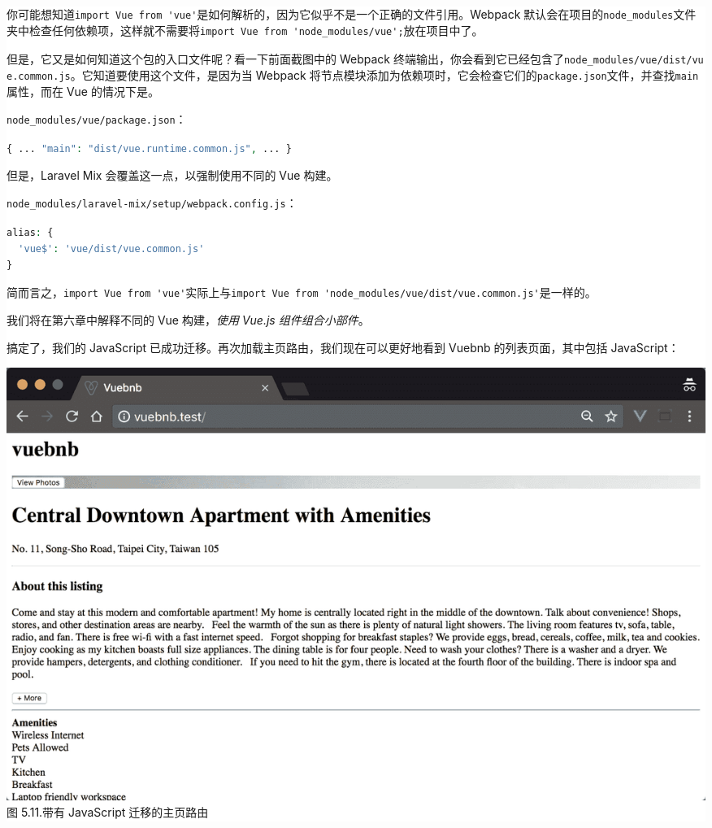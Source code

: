 你可能想知道`import Vue from 'vue'`是如何解析的，因为它似乎不是一个正确的文件引用。Webpack 默认会在项目的`node_modules`文件夹中检查任何依赖项，这样就不需要将`import Vue from 'node_modules/vue';`放在项目中了。

但是，它又是如何知道这个包的入口文件呢？看一下前面截图中的 Webpack 终端输出，你会看到它已经包含了`node_modules/vue/dist/vue.common.js`。它知道要使用这个文件，是因为当 Webpack 将节点模块添加为依赖项时，它会检查它们的`package.json`文件，并查找`main`属性，而在 Vue 的情况下是。

`node_modules/vue/package.json`：

```php
{ ... "main": "dist/vue.runtime.common.js", ... }
```

但是，Laravel Mix 会覆盖这一点，以强制使用不同的 Vue 构建。

`node_modules/laravel-mix/setup/webpack.config.js`：

```php
alias: {
  'vue$': 'vue/dist/vue.common.js'
}
```

简而言之，`import Vue from 'vue'`实际上与`import Vue from 'node_modules/vue/dist/vue.common.js'`是一样的。

我们将在第六章中解释不同的 Vue 构建，*使用 Vue.js 组件组合小部件*。

搞定了，我们的 JavaScript 已成功迁移。再次加载主页路由，我们现在可以更好地看到 Vuebnb 的列表页面，其中包括 JavaScript：

![](img/b177096b-bc47-4952-b83d-8c01b30b73b9.png)图 5.11.带有 JavaScript 迁移的主页路由
